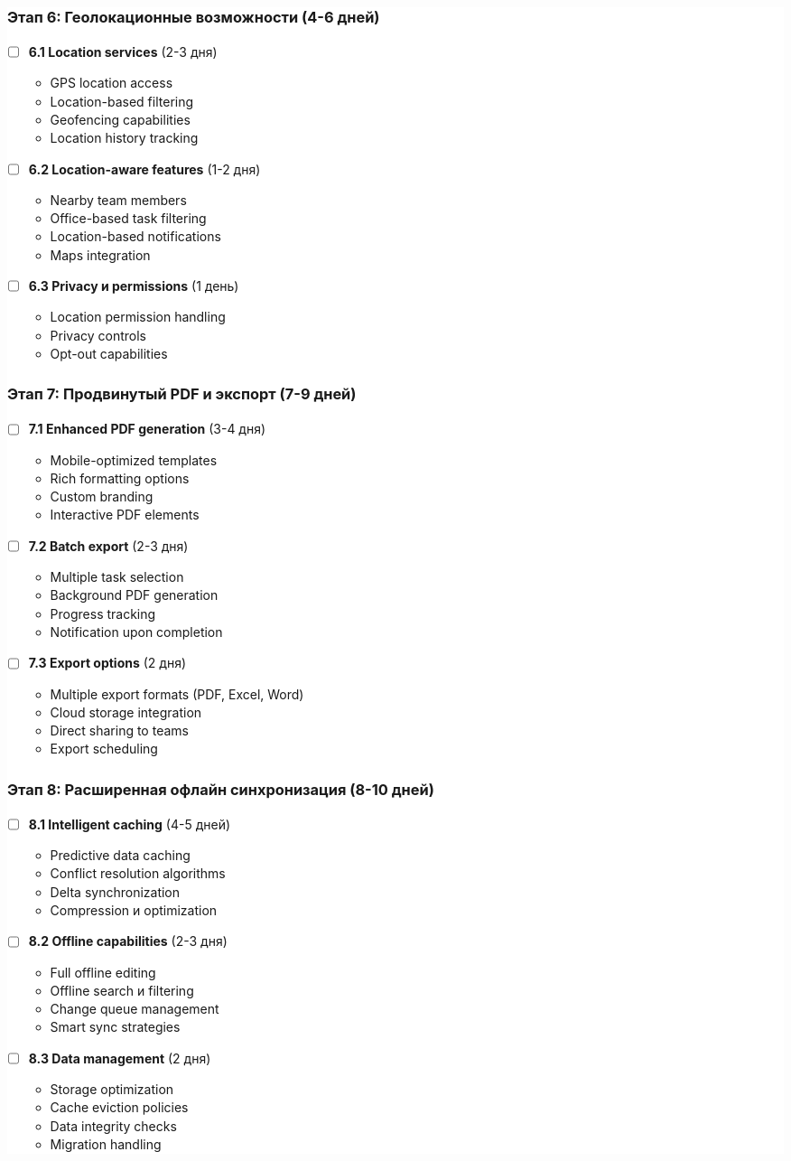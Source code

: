 ### Этап 6: Геолокационные возможности (4-6 дней)
- [ ] **6.1 Location services** (2-3 дня)
  - GPS location access
  - Location-based filtering
  - Geofencing capabilities
  - Location history tracking

- [ ] **6.2 Location-aware features** (1-2 дня)
  - Nearby team members
  - Office-based task filtering
  - Location-based notifications
  - Maps integration

- [ ] **6.3 Privacy и permissions** (1 день)
  - Location permission handling
  - Privacy controls
  - Opt-out capabilities

### Этап 7: Продвинутый PDF и экспорт (7-9 дней)
- [ ] **7.1 Enhanced PDF generation** (3-4 дня)
  - Mobile-optimized templates
  - Rich formatting options
  - Custom branding
  - Interactive PDF elements

- [ ] **7.2 Batch export** (2-3 дня)
  - Multiple task selection
  - Background PDF generation
  - Progress tracking
  - Notification upon completion

- [ ] **7.3 Export options** (2 дня)
  - Multiple export formats (PDF, Excel, Word)
  - Cloud storage integration
  - Direct sharing to teams
  - Export scheduling

### Этап 8: Расширенная офлайн синхронизация (8-10 дней)
- [ ] **8.1 Intelligent caching** (4-5 дней)
  - Predictive data caching
  - Conflict resolution algorithms
  - Delta synchronization
  - Compression и optimization

- [ ] **8.2 Offline capabilities** (2-3 дня)
  - Full offline editing
  - Offline search и filtering
  - Change queue management
  - Smart sync strategies

- [ ] **8.3 Data management** (2 дня)
  - Storage optimization
  - Cache eviction policies
  - Data integrity checks
  - Migration handling
